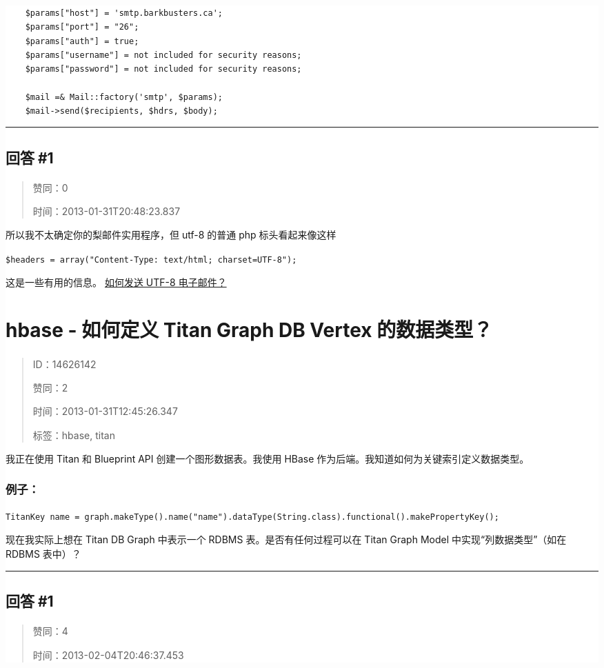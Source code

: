 ```
    $params["host"] = 'smtp.barkbusters.ca';
    $params["port"] = "26";
    $params["auth"] = true;
    $params["username"] = not included for security reasons;
    $params["password"] = not included for security reasons;

    $mail =& Mail::factory('smtp', $params);
    $mail->send($recipients, $hdrs, $body); 
```

* * *

## 回答 #1

> 赞同：0
> 
> 时间：2013-01-31T20:48:23.837

所以我不太确定你的梨邮件实用程序，但 utf-8 的普通 php 标头看起来像这样

`$headers = array("Content-Type: text/html; charset=UTF-8");`

这是一些有用的信息。 [如何发送 UTF-8 电子邮件？](https://stackoverflow.com/questions/7266935/how-to-send-utf-8-email-php)

# hbase - 如何定义 Titan Graph DB Vertex 的数据类型？

> ID：14626142
> 
> 赞同：2
> 
> 时间：2013-01-31T12:45:26.347
> 
> 标签：hbase, titan

我正在使用 Titan 和 Blueprint API 创建一个图形数据表。我使用 HBase 作为后端。我知道如何为关键索引定义数据类型。

### 例子：

```
TitanKey name = graph.makeType().name("name").dataType(String.class).functional().makePropertyKey(); 
```

现在我实际上想在 Titan DB Graph 中表示一个 RDBMS 表。是否有任何过程可以在 Titan Graph Model 中实现“列数据类型”（如在 RDBMS 表中）？

* * *

## 回答 #1

> 赞同：4
> 
> 时间：2013-02-04T20:46:37.453
